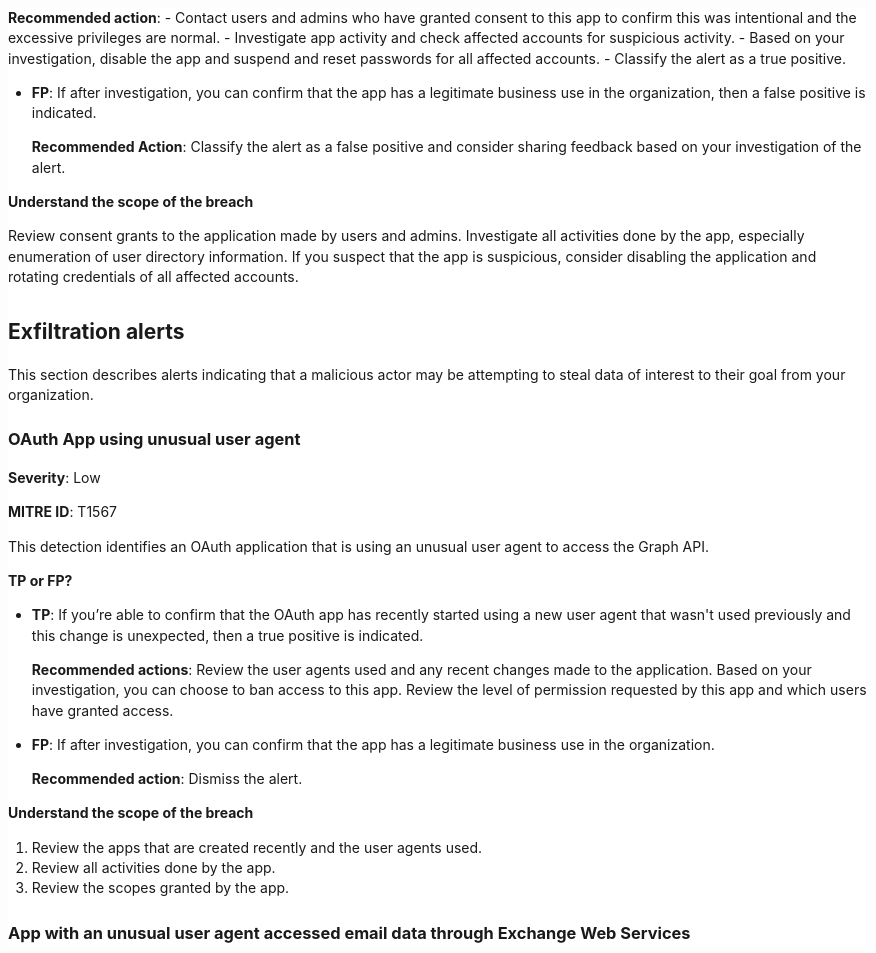   **Recommended action**:
    - Contact users and admins who have granted consent to this app to confirm this was intentional and the excessive privileges are normal.
    - Investigate app activity and check affected accounts for suspicious activity. 
    - Based on your investigation, disable the app and suspend and reset passwords for all affected accounts.
    - Classify the alert as a true positive.  
  
- **FP**: If after investigation, you can confirm that the app has a legitimate business use in the organization, then a false positive is indicated.

    **Recommended Action**: Classify the alert as a false positive and consider sharing feedback based on your investigation of the alert.

**Understand the scope of the breach**

Review consent grants to the application made by users and admins. Investigate all activities done by the app, especially enumeration of user directory information. If you suspect that the app is suspicious, consider disabling the application and rotating credentials of all affected accounts. 

## Exfiltration alerts

This section describes alerts indicating that a malicious actor may be attempting to steal data of interest to their goal from your organization.

### OAuth App using unusual user agent

**Severity**: Low

**MITRE ID**: T1567

This detection identifies an OAuth application that is using an unusual user agent to access the Graph API.

**TP or FP?**

- **TP**: If you’re able to confirm that the OAuth app has recently started using a new user agent that wasn't used previously and this change is unexpected, then a true positive is indicated.

  **Recommended actions**: Review the user agents used and any recent changes made to the application. Based on your investigation, you can choose to ban access to this app. Review the level of permission requested by this app and which users have granted access.

- **FP**: If after investigation, you can confirm that the app has a legitimate business use in the organization.

  **Recommended action**: Dismiss the alert.

**Understand the scope of the breach**

1. Review the apps that are created recently and the user agents used.
2. Review all activities done by the app.  
3. Review the scopes granted by the app.  

### App with an unusual user agent accessed email data through Exchange Web Services
